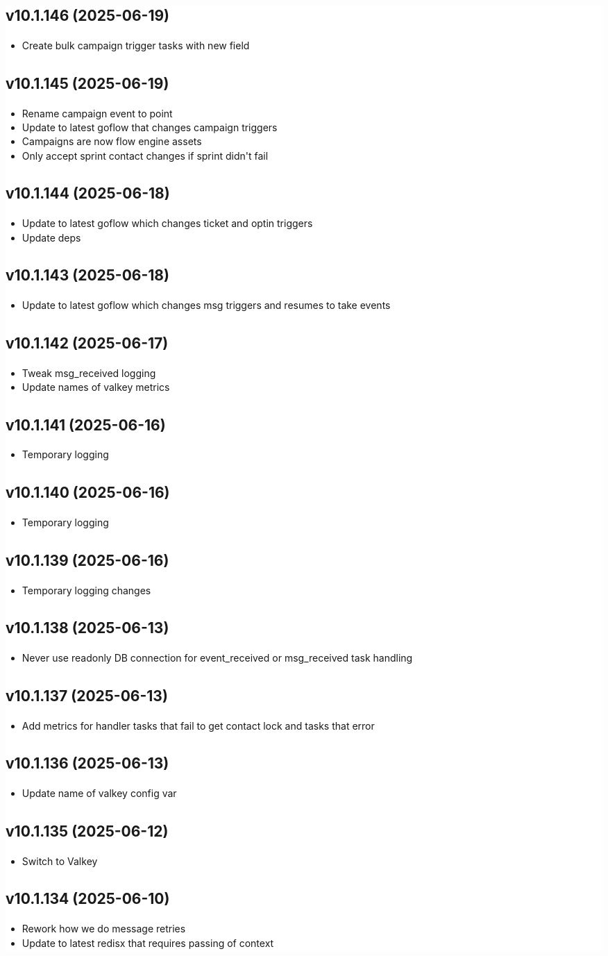 v10.1.146 (2025-06-19)
-------------------------
 * Create bulk campaign trigger tasks with new field

v10.1.145 (2025-06-19)
-------------------------
 * Rename campaign event to point
 * Update to latest goflow that changes campaign triggers
 * Campaigns are now flow engine assets
 * Only accept sprint contact changes if sprint didn't fail

v10.1.144 (2025-06-18)
-------------------------
 * Update to latest goflow which changes ticket and optin triggers
 * Update deps

v10.1.143 (2025-06-18)
-------------------------
 * Update to latest goflow which changes msg triggers and resumes to take events

v10.1.142 (2025-06-17)
-------------------------
 * Tweak msg_received logging
 * Update names of valkey metrics

v10.1.141 (2025-06-16)
-------------------------
 * Temporary logging

v10.1.140 (2025-06-16)
-------------------------
 * Temporary logging

v10.1.139 (2025-06-16)
-------------------------
 * Temporary logging changes

v10.1.138 (2025-06-13)
-------------------------
 * Never use readonly DB connection for event_received or msg_received task handling

v10.1.137 (2025-06-13)
-------------------------
 * Add metrics for handler tasks that fail to get contact lock and tasks that error

v10.1.136 (2025-06-13)
-------------------------
 * Update name of valkey config var

v10.1.135 (2025-06-12)
-------------------------
 * Switch to Valkey

v10.1.134 (2025-06-10)
-------------------------
 * Rework how we do message retries
 * Update to latest redisx that requires passing of context
